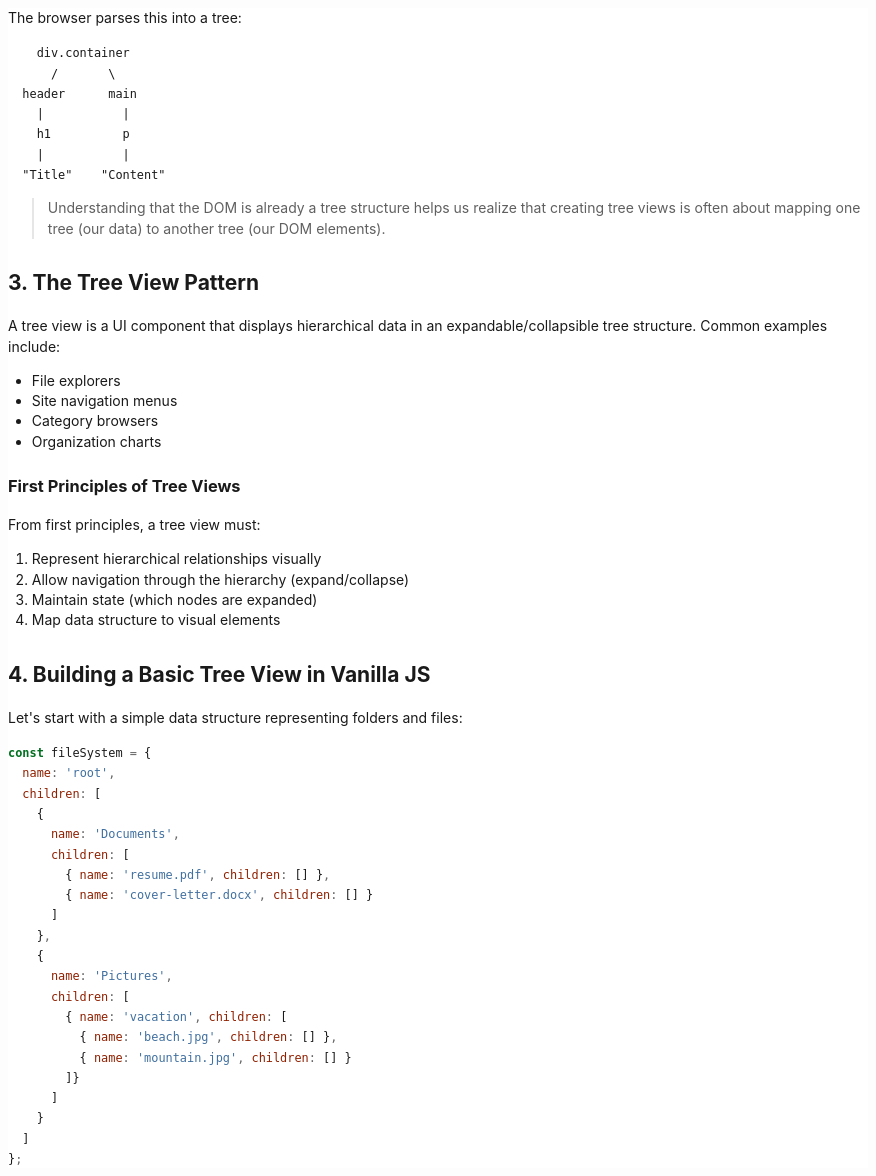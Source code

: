 The browser parses this into a tree:

```
    div.container
      /       \
  header      main
    |           |
    h1          p
    |           |
  "Title"    "Content"
```

> Understanding that the DOM is already a tree structure helps us realize that creating tree views is often about mapping one tree (our data) to another tree (our DOM elements).

## 3. The Tree View Pattern

A tree view is a UI component that displays hierarchical data in an expandable/collapsible tree structure. Common examples include:

- File explorers
- Site navigation menus
- Category browsers
- Organization charts

### First Principles of Tree Views

From first principles, a tree view must:
1. Represent hierarchical relationships visually
2. Allow navigation through the hierarchy (expand/collapse)
3. Maintain state (which nodes are expanded)
4. Map data structure to visual elements

## 4. Building a Basic Tree View in Vanilla JS

Let's start with a simple data structure representing folders and files:

```javascript
const fileSystem = {
  name: 'root',
  children: [
    {
      name: 'Documents',
      children: [
        { name: 'resume.pdf', children: [] },
        { name: 'cover-letter.docx', children: [] }
      ]
    },
    {
      name: 'Pictures',
      children: [
        { name: 'vacation', children: [
          { name: 'beach.jpg', children: [] },
          { name: 'mountain.jpg', children: [] }
        ]}
      ]
    }
  ]
};
```

